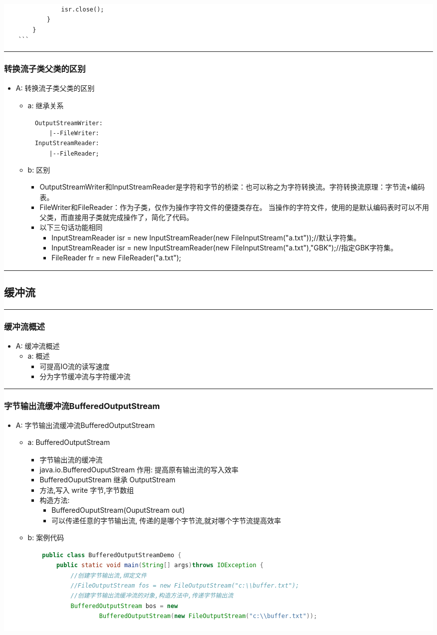					isr.close();
				}
			}
        ```
- - - 
			
###  转换流子类父类的区别
* A: 转换流子类父类的区别
	* a: 继承关系

		    OutputStreamWriter:
		    	|--FileWriter:
		    InputStreamReader:
		    	|--FileReader;
	* b: 区别
		* OutputStreamWriter和InputStreamReader是字符和字节的桥梁：也可以称之为字符转换流。字符转换流原理：字节流+编码表。
		* FileWriter和FileReader：作为子类，仅作为操作字符文件的便捷类存在。
			当操作的字符文件，使用的是默认编码表时可以不用父类，而直接用子类就完成操作了，简化了代码。
		* 以下三句话功能相同
			* InputStreamReader isr = new InputStreamReader(new FileInputStream("a.txt"));//默认字符集。
			* InputStreamReader isr = new InputStreamReader(new FileInputStream("a.txt"),"GBK");//指定GBK字符集。
			* FileReader fr = new FileReader("a.txt");
- - - 

##  缓冲流
- - - 

###  缓冲流概述
* A: 缓冲流概述
	* a: 概述
		* 可提高IO流的读写速度
		* 分为字节缓冲流与字符缓冲流 
- - - 				
						
###  字节输出流缓冲流BufferedOutputStream
* A: 字节输出流缓冲流BufferedOutputStream
	* a: BufferedOutputStream
		* 字节输出流的缓冲流
		* java.io.BufferedOuputStream 作用: 提高原有输出流的写入效率
		* BufferedOuputStream 继承 OutputStream
		* 方法,写入 write 字节,字节数组			 
		* 构造方法:
			* BufferedOuputStream(OuputStream out)
			* 可以传递任意的字节输出流, 传递的是哪个字节流,就对哪个字节流提高效率  
 
	* b: 案例代码
        ```java
			public class BufferedOutputStreamDemo {
				public static void main(String[] args)throws IOException {
					//创建字节输出流,绑定文件
					//FileOutputStream fos = new FileOutputStream("c:\\buffer.txt");
					//创建字节输出流缓冲流的对象,构造方法中,传递字节输出流
					BufferedOutputStream bos = new
							BufferedOutputStream(new FileOutputStream("c:\\buffer.txt"));
					